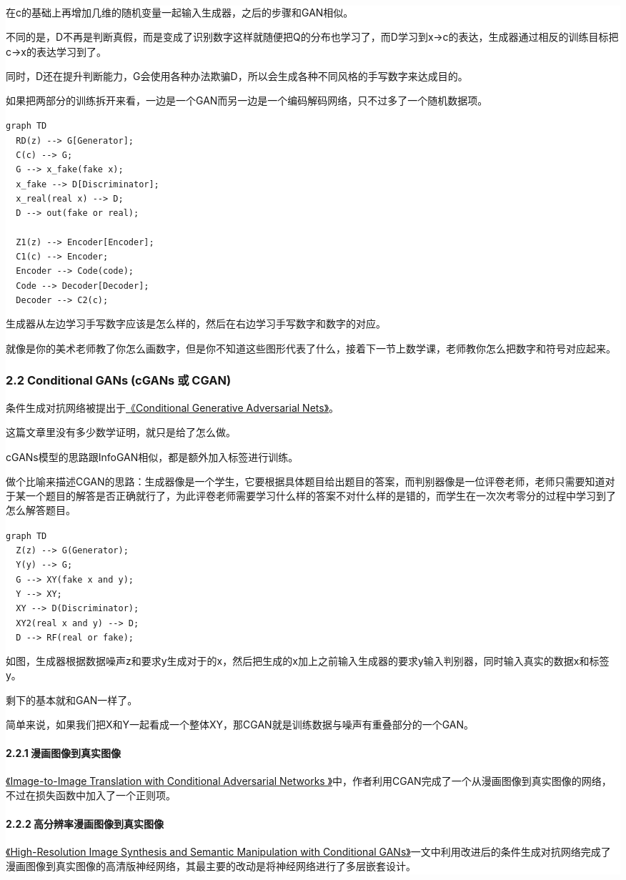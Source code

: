  在c的基础上再增加几维的随机变量一起输入生成器，之后的步骤和GAN相似。

 不同的是，D不再是判断真假，而是变成了识别数字这样就随便把Q的分布也学习了，而D学习到x->c的表达，生成器通过相反的训练目标把c->x的表达学习到了。

 同时，D还在提升判断能力，G会使用各种办法欺骗D，所以会生成各种不同风格的手写数字来达成目的。

 如果把两部分的训练拆开来看，一边是一个GAN而另一边是一个编码解码网络，只不过多了一个随机数据项。
 
```mermaid
graph TD
  RD(z) --> G[Generator];
  C(c) --> G;
  G --> x_fake(fake x);
  x_fake --> D[Discriminator];
  x_real(real x) --> D;
  D --> out(fake or real);

  Z1(z) --> Encoder[Encoder];
  C1(c) --> Encoder;
  Encoder --> Code(code);
  Code --> Decoder[Decoder];
  Decoder --> C2(c);
```
生成器从左边学习手写数字应该是怎么样的，然后在右边学习手写数字和数字的对应。

就像是你的美术老师教了你怎么画数字，但是你不知道这些图形代表了什么，接着下一节上数学课，老师教你怎么把数字和符号对应起来。

### 2.2 Conditional GANs (cGANs 或 CGAN)
 条件生成对抗网络被提出于[《Conditional Generative Adversarial Nets》](https://arxiv.org/pdf/1411.1784.pdf)。

 这篇文章里没有多少数学证明，就只是给了怎么做。

 cGANs模型的思路跟InfoGAN相似，都是额外加入标签进行训练。

 做个比喻来描述CGAN的思路：生成器像是一个学生，它要根据具体题目给出题目的答案，而判别器像是一位评卷老师，老师只需要知道对于某一个题目的解答是否正确就行了，为此评卷老师需要学习什么样的答案不对什么样的是错的，而学生在一次次考零分的过程中学习到了怎么解答题目。

```mermaid
graph TD
  Z(z) --> G(Generator);
  Y(y) --> G;
  G --> XY(fake x and y);
  Y --> XY;
  XY --> D(Discriminator);
  XY2(real x and y) --> D;
  D --> RF(real or fake);
```
如图，生成器根据数据噪声z和要求y生成对于的x，然后把生成的x加上之前输入生成器的要求y输入判别器，同时输入真实的数据x和标签y。

剩下的基本就和GAN一样了。

简单来说，如果我们把X和Y一起看成一个整体XY，那CGAN就是训练数据与噪声有重叠部分的一个GAN。
#### 2.2.1 漫画图像到真实图像
[《Image-to-Image Translation with Conditional Adversarial Networks
》](https://arxiv.org/pdf/1611.07004.pdf)中，作者利用CGAN完成了一个从漫画图像到真实图像的网络，不过在损失函数中加入了一个正则项。
#### 2.2.2 高分辨率漫画图像到真实图像
[《High-Resolution Image Synthesis and Semantic Manipulation with Conditional GANs》](https://arxiv.org/pdf/1711.11585.pdf)一文中利用改进后的条件生成对抗网络完成了漫画图像到真实图像的高清版神经网络，其最主要的改动是将神经网络进行了多层嵌套设计。
